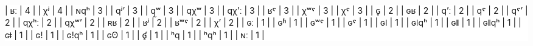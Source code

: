 | ʁː      |     4 |
| χʲ      |     4 |
| ɴqʰ     |     3 |
| qʲʼ     |     3 |
| q̰ʷ      |     3 |
| qχʷ     |     3 |
| qχʼː    |     3 |
| ʁˤ      |     3 |
| χʷˤ     |     3 |
| χˤ      |     3 |
| ɢ̥       |     2 |
| ɢʁ      |     2 |
| qʼː     |     2 |
| qˤ      |     2 |
| qˤʼ     |     2 |
| qχʰː    |     2 |
| qχʷʼ    |     2 |
| ʀʁ      |     2 |
| ʁʲ      |     2 |
| ʁʷˤ     |     2 |
| χʼ      |     2 |
| ɢː      |     1 |
| ɢʱ      |     1 |
| ɢʷˤ     |     1 |
| ɢˤ      |     1 |
| ɢǀ      |     1 |
| ɢǀqʰ    |     1 |
| ɢǁ      |     1 |
| ɢǁqʰ    |     1 |
| ɢǂ      |     1 |
| ɢǃ      |     1 |
| ɢǃqʰ    |     1 |
| ɢʘ      |     1 |
| ʛ̥       |     1 |
| ʰq      |     1 |
| ʰqʰ     |     1 |
| ɴː      |     1 |